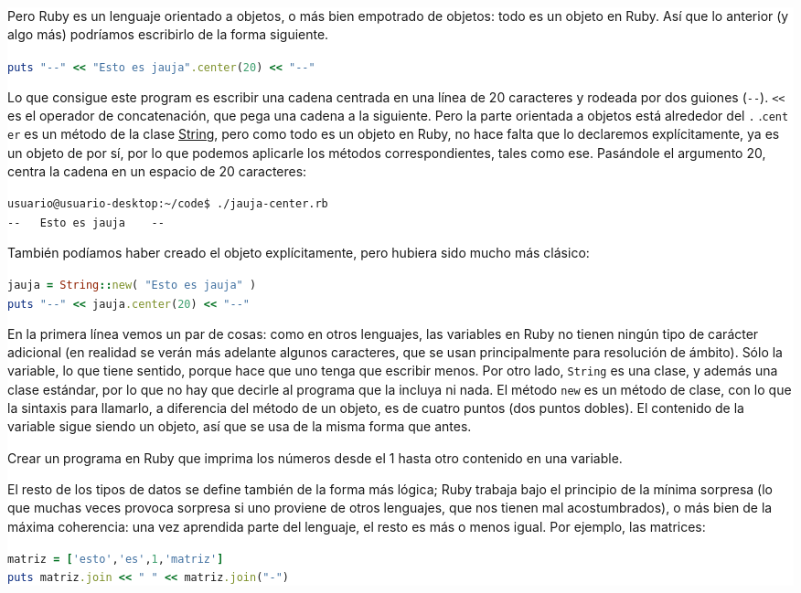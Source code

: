 Pero Ruby es un lenguaje orientado a objetos, o más bien empotrado de objetos:
todo es un objeto en Ruby. Así que lo anterior (y algo más) podríamos
escribirlo de la forma siguiente.

```ruby
puts "--" << "Esto es jauja".center(20) << "--"
```

Lo que consigue este program es escribir una cadena centrada en una línea de 20
caracteres y rodeada por dos guiones (`--`). `<<` es el operador de
concatenación, que pega una cadena a la siguiente. Pero la parte orientada a
objetos está alrededor del `.` .`center` es un método de la clase
[String](http://ruby-doc.org/core/classes/String.html), pero como todo es un
objeto en Ruby, no hace falta que lo declaremos explícitamente, ya es un objeto
de por sí, por lo que podemos aplicarle los métodos correspondientes, tales
como ese. Pasándole el argumento 20, centra la cadena en un espacio de 20
caracteres:

```shell
usuario@usuario-desktop:~/code$ ./jauja-center.rb
--   Esto es jauja    --
```

También podíamos haber creado el objeto explícitamente, pero
  hubiera sido mucho más clásico:

```ruby
jauja = String::new( "Esto es jauja" )
puts "--" << jauja.center(20) << "--"
```

En la primera línea vemos un par de cosas: como en otros lenguajes, las
variables en Ruby no tienen ningún tipo de carácter adicional (en realidad se
verán más adelante algunos caracteres, que se usan principalmente para
resolución de ámbito). Sólo la variable, lo que tiene sentido, porque hace que
uno tenga que escribir menos. Por otro lado, `String` es una clase, y además
una clase estándar, por lo que no hay que decirle al programa que la incluya ni
nada. El método `new` es un método de clase, con lo que la sintaxis para
llamarlo, a diferencia del método de un objeto, es de cuatro puntos (dos puntos
dobles). El contenido de la variable sigue siendo un objeto, así que se usa de
la misma forma que antes.

<div class='ejercicios' markdown="1">

Crear un programa en Ruby que imprima los números desde el 1 hasta
otro contenido en una variable.

</div>

El resto de los tipos de datos se define también de la forma más lógica; Ruby
trabaja bajo el principio de la mínima sorpresa (lo que muchas veces provoca
sorpresa si uno proviene de otros lenguajes, que nos tienen mal acostumbrados),
o más bien de la máxima coherencia: una vez aprendida parte del lenguaje, el
resto es más o menos igual. Por ejemplo, las matrices:

```ruby
matriz = ['esto','es',1,'matriz']
puts matriz.join << " " << matriz.join("-")
```
